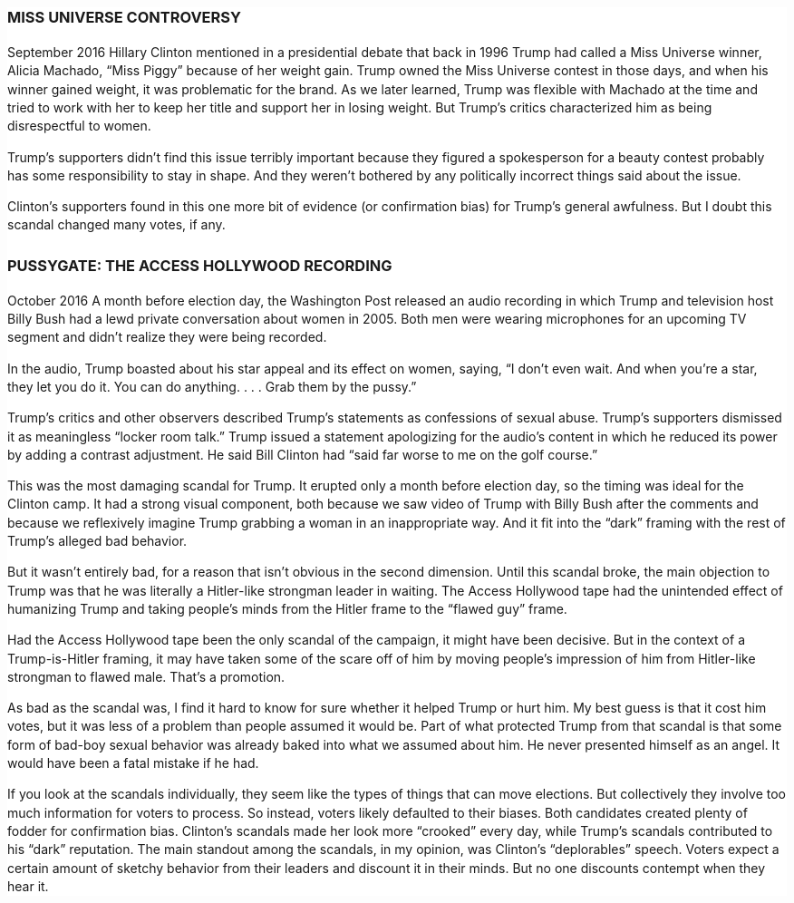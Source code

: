 ### MISS UNIVERSE CONTROVERSY
September 2016
Hillary Clinton mentioned in a presidential debate that back in 1996 Trump had called a Miss Universe winner, Alicia Machado, “Miss Piggy” because of her weight gain. Trump owned the Miss Universe contest in those days, and when his winner gained weight, it was problematic for the brand. As we later learned, Trump was flexible with Machado at the time and tried to work with her to keep her title and support her in losing weight. But Trump’s critics characterized him as being disrespectful to women.

Trump’s supporters didn’t find this issue terribly important because they figured a spokesperson for a beauty contest probably has some responsibility to stay in shape. And they weren’t bothered by any politically incorrect things said about the issue.

Clinton’s supporters found in this one more bit of evidence (or confirmation bias) for Trump’s general awfulness. But I doubt this scandal changed many votes, if any.

### PUSSYGATE: THE ACCESS HOLLYWOOD RECORDING
October 2016
A month before election day, the Washington Post released an audio recording in which Trump and television host Billy Bush had a lewd private conversation about women in 2005. Both men were wearing microphones for an upcoming TV segment and didn’t realize they were being recorded.

In the audio, Trump boasted about his star appeal and its effect on women, saying, “I don’t even wait. And when you’re a star, they let you do it. You can do anything. . . . Grab them by the pussy.”

Trump’s critics and other observers described Trump’s statements as confessions of sexual abuse. Trump’s supporters dismissed it as meaningless “locker room talk.” Trump issued a statement apologizing for the audio’s content in which he reduced its power by adding a contrast adjustment. He said Bill Clinton had “said far worse to me on the golf course.”

This was the most damaging scandal for Trump. It erupted only a month before election day, so the timing was ideal for the Clinton camp. It had a strong visual component, both because we saw video of Trump with Billy Bush after the comments and because we reflexively imagine Trump grabbing a woman in an inappropriate way. And it fit into the “dark” framing with the rest of Trump’s alleged bad behavior.

But it wasn’t entirely bad, for a reason that isn’t obvious in the second dimension. Until this scandal broke, the main objection to Trump was that he was literally a Hitler-like strongman leader in waiting. The Access Hollywood tape had the unintended effect of humanizing Trump and taking people’s minds from the Hitler frame to the “flawed guy” frame.

Had the Access Hollywood tape been the only scandal of the campaign, it might have been decisive. But in the context of a Trump-is-Hitler framing, it may have taken some of the scare off of him by moving people’s impression of him from Hitler-like strongman to flawed male. That’s a promotion.

As bad as the scandal was, I find it hard to know for sure whether it helped Trump or hurt him. My best guess is that it cost him votes, but it was less of a problem than people assumed it would be. Part of what protected Trump from that scandal is that some form of bad-boy sexual behavior was already baked into what we assumed about him. He never presented himself as an angel. It would have been a fatal mistake if he had.

If you look at the scandals individually, they seem like the types of things that can move elections. But collectively they involve too much information for voters to process. So instead, voters likely defaulted to their biases. Both candidates created plenty of fodder for confirmation bias. Clinton’s scandals made her look more “crooked” every day, while Trump’s scandals contributed to his “dark” reputation. The main standout among the scandals, in my opinion, was Clinton’s “deplorables” speech. Voters expect a certain amount of sketchy behavior from their leaders and discount it in their minds. But no one discounts contempt when they hear it.
